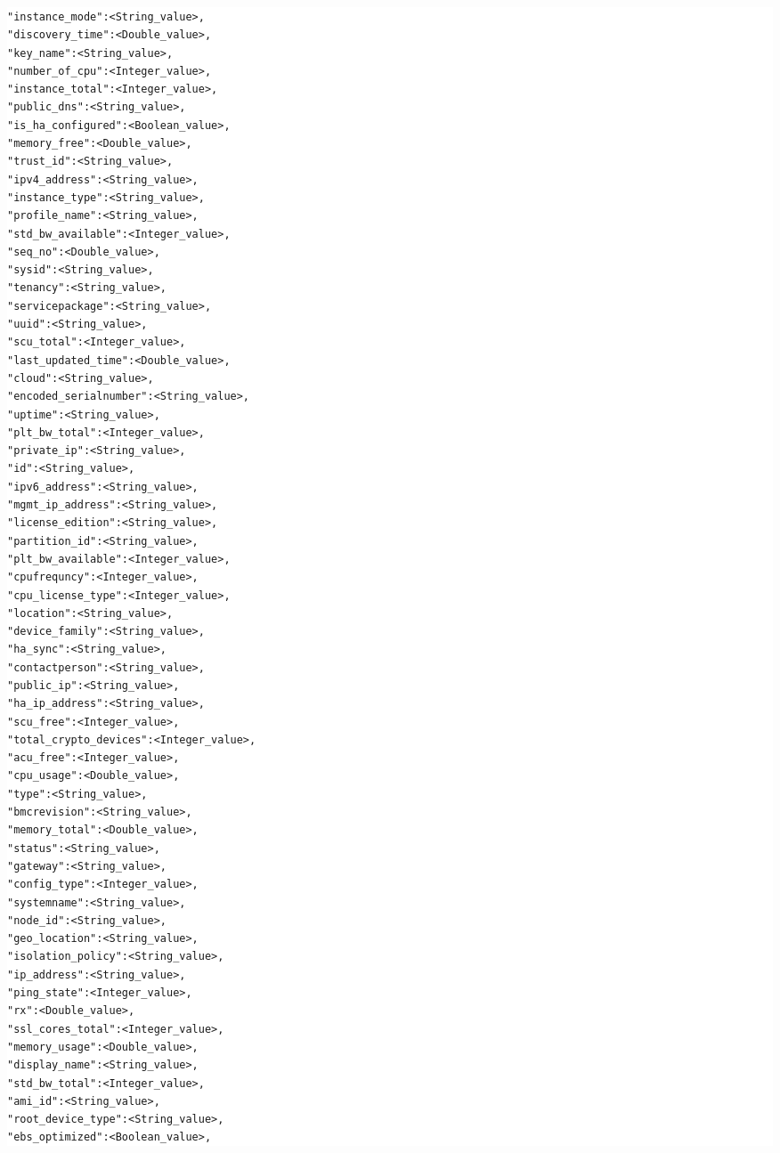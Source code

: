 ```
"instance_mode":<String_value>,
"discovery_time":<Double_value>,
"key_name":<String_value>,
"number_of_cpu":<Integer_value>,
"instance_total":<Integer_value>,
"public_dns":<String_value>,
"is_ha_configured":<Boolean_value>,
"memory_free":<Double_value>,
"trust_id":<String_value>,
"ipv4_address":<String_value>,
"instance_type":<String_value>,
"profile_name":<String_value>,
"std_bw_available":<Integer_value>,
"seq_no":<Double_value>,
"sysid":<String_value>,
"tenancy":<String_value>,
"servicepackage":<String_value>,
"uuid":<String_value>,
"scu_total":<Integer_value>,
"last_updated_time":<Double_value>,
"cloud":<String_value>,
"encoded_serialnumber":<String_value>,
"uptime":<String_value>,
"plt_bw_total":<Integer_value>,
"private_ip":<String_value>,
"id":<String_value>,
"ipv6_address":<String_value>,
"mgmt_ip_address":<String_value>,
"license_edition":<String_value>,
"partition_id":<String_value>,
"plt_bw_available":<Integer_value>,
"cpufrequncy":<Integer_value>,
"cpu_license_type":<Integer_value>,
"location":<String_value>,
"device_family":<String_value>,
"ha_sync":<String_value>,
"contactperson":<String_value>,
"public_ip":<String_value>,
"ha_ip_address":<String_value>,
"scu_free":<Integer_value>,
"total_crypto_devices":<Integer_value>,
"acu_free":<Integer_value>,
"cpu_usage":<Double_value>,
"type":<String_value>,
"bmcrevision":<String_value>,
"memory_total":<Double_value>,
"status":<String_value>,
"gateway":<String_value>,
"config_type":<Integer_value>,
"systemname":<String_value>,
"node_id":<String_value>,
"geo_location":<String_value>,
"isolation_policy":<String_value>,
"ip_address":<String_value>,
"ping_state":<Integer_value>,
"rx":<Double_value>,
"ssl_cores_total":<Integer_value>,
"memory_usage":<Double_value>,
"display_name":<String_value>,
"std_bw_total":<Integer_value>,
"ami_id":<String_value>,
"root_device_type":<String_value>,
"ebs_optimized":<Boolean_value>,
```